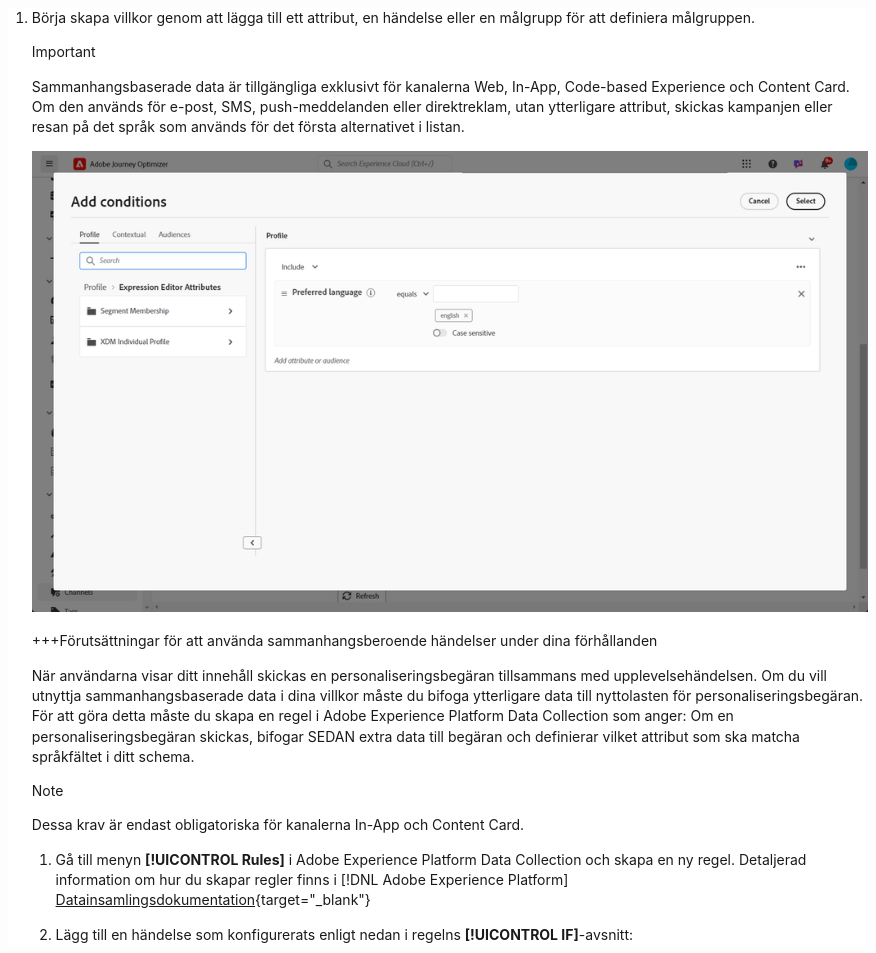 1. Börja skapa villkor genom att lägga till ett attribut, en händelse eller en målgrupp för att definiera målgruppen.

   >[!IMPORTANT]
   >
   >Sammanhangsbaserade data är tillgängliga exklusivt för kanalerna Web, In-App, Code-based Experience och Content Card. Om den används för e-post, SMS, push-meddelanden eller direktreklam, utan ytterligare attribut, skickas kampanjen eller resan på det språk som används för det första alternativet i listan.

   ![](assets/multilingual-settings-6.png)

   +++Förutsättningar för att använda sammanhangsberoende händelser under dina förhållanden

   När användarna visar ditt innehåll skickas en personaliseringsbegäran tillsammans med upplevelsehändelsen. Om du vill utnyttja sammanhangsbaserade data i dina villkor måste du bifoga ytterligare data till nyttolasten för personaliseringsbegäran. För att göra detta måste du skapa en regel i Adobe Experience Platform Data Collection som anger: Om en personaliseringsbegäran skickas, bifogar SEDAN extra data till begäran och definierar vilket attribut som ska matcha språkfältet i ditt schema.

   >[!NOTE]
   >
   >Dessa krav är endast obligatoriska för kanalerna In-App och Content Card.

   1. Gå till menyn **[!UICONTROL Rules]** i Adobe Experience Platform Data Collection och skapa en ny regel. Detaljerad information om hur du skapar regler finns i [!DNL Adobe Experience Platform] [Datainsamlingsdokumentation](https://experienceleague.adobe.com/en/docs/experience-platform/collection/e2e#create-a-rule){target="_blank"}

   2. Lägg till en händelse som konfigurerats enligt nedan i regelns **[!UICONTROL IF]**-avsnitt:
